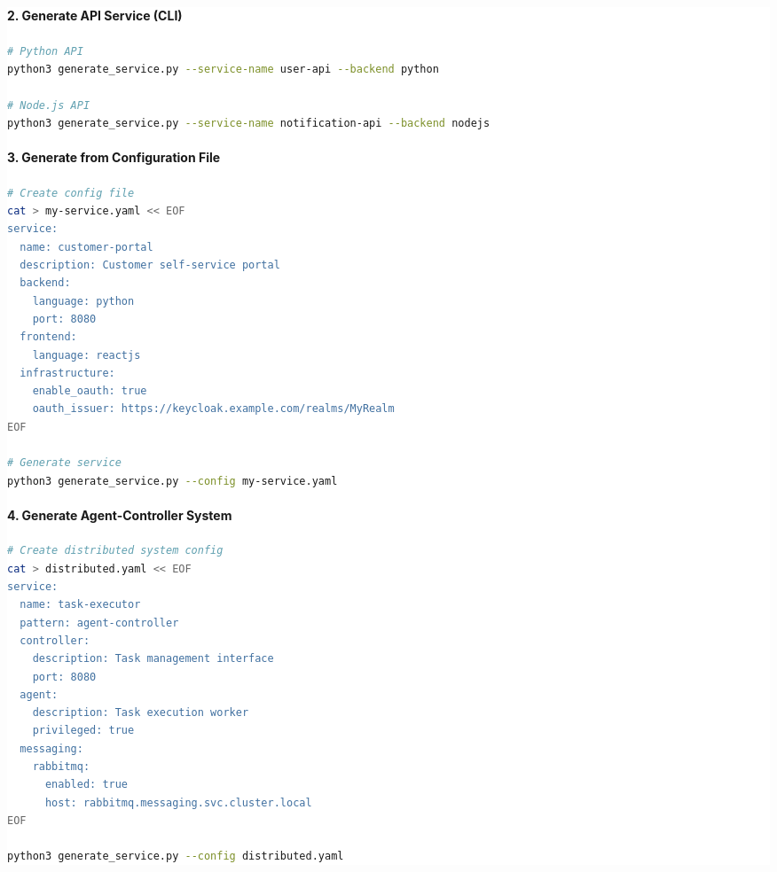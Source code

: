 #### 2. Generate API Service (CLI)
```bash
# Python API
python3 generate_service.py --service-name user-api --backend python

# Node.js API
python3 generate_service.py --service-name notification-api --backend nodejs
```

#### 3. Generate from Configuration File
```bash
# Create config file
cat > my-service.yaml << EOF
service:
  name: customer-portal
  description: Customer self-service portal
  backend:
    language: python
    port: 8080
  frontend:
    language: reactjs
  infrastructure:
    enable_oauth: true
    oauth_issuer: https://keycloak.example.com/realms/MyRealm
EOF

# Generate service
python3 generate_service.py --config my-service.yaml
```

#### 4. Generate Agent-Controller System
```bash
# Create distributed system config
cat > distributed.yaml << EOF
service:
  name: task-executor
  pattern: agent-controller
  controller:
    description: Task management interface
    port: 8080
  agent:
    description: Task execution worker
    privileged: true
  messaging:
    rabbitmq:
      enabled: true
      host: rabbitmq.messaging.svc.cluster.local
EOF

python3 generate_service.py --config distributed.yaml
```

